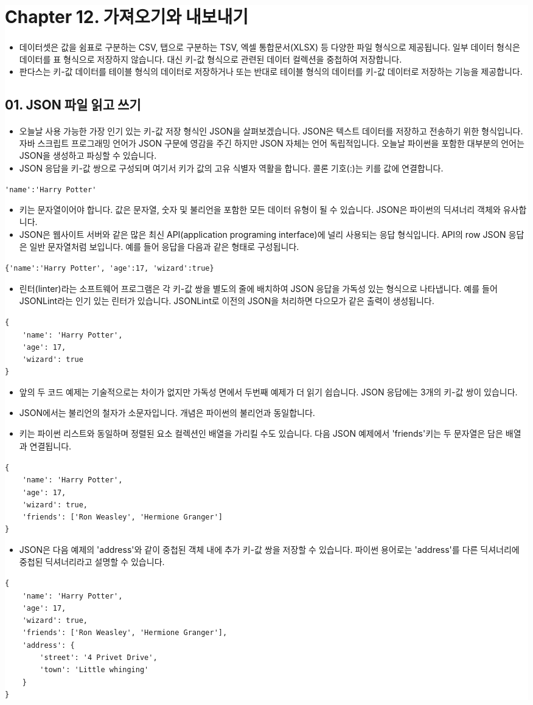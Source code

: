 # Chapter 12. 가져오기와 내보내기

* 데이터셋은 값을 쉼표로 구분하는 CSV, 탭으로 구분하는 TSV, 엑셀 통합문서(XLSX) 등 다양한 파일 형식으로 제공됩니다. 일부 데이터 형식은 데이터를 표 형식으로 저장하지 않습니다. 대신 키-값 형식으로 관련된 데이터 컬렉션을 중첩하여 저장합니다.
* 판다스는 키-값 데이터를 테이블 형식의 데이터로 저장하거나 또는 반대로 테이블 형식의 데이터를 키-값 데이터로 저장하는 기능을 제공합니다. 



## 01. JSON 파일 읽고 쓰기

* 오늘날 사용 가능한 가장 인기 있는 키-값 저장 형식인 JSON을 살펴보겠습니다. JSON은 텍스트 데이터를 저장하고 전송하기 위한 형식입니다. 자바 스크립트 프로그래밍 언어가 JSON 구문에 영감을 주긴 하지만 JSON 자체는 언어 독립적입니다. 오늘날 파이썬을 포함한 대부분의 언어는 JSON을 생성하고 파싱할 수 있습니다.
* JSON 응답을 키-값 쌍으로 구성되며 여기서 키가 값의 고유 식별자 역활을 합니다. 콜론 기호(:)는 키를 값에 연결합니다.

```
'name':'Harry Potter'
```

* 키는 문자열이어야 합니다. 값은 문자열, 숫자 및 불리언을 포함한 모든 데이터 유형이 될 수 있습니다. JSON은 파이썬의 딕셔너리 객체와 유사합니다.
* JSON은 웹사이트 서버와 같은 많은 최신 API(application programing interface)에 널리 사용되는 응답 형식입니다. API의 row JSON 응답은 일반 문자열처럼 보입니다. 예를 들어 응답을 다음과 같은 형태로 구성됩니다.

```
{'name':'Harry Potter', 'age':17, 'wizard':true}
```

* 린터(linter)라는 소프트웨어 프로그램은 각 키-값 쌍을 별도의 줄에 배치하여 JSON 응답을 가독성 있는 형식으로 나타냅니다. 예를 들어 JSONLint라는 인기 있는 린터가 있습니다. JSONLint로 이전의  JSON을 처리하면 다으모가 같은 출력이 생성됩니다.

```
{
	'name': 'Harry Potter',
	'age': 17,
	'wizard': true
}
```

* 앞의 두 코드 예제는 기술적으로는 차이가 없지만 가독성 면에서 두번째 예제가 더 읽기 쉽습니다. JSON 응답에는 3개의 키-값 쌍이 있습니다.
* JSON에서는 불리언의 철자가 소문자입니다. 개념은 파이썬의 불리언과 동일합니다.

* 키는 파이썬 리스트와 동일하며 정렬된 요소 컬렉션인 배열을 가리킬 수도 있습니다. 다음 JSON 예제에서 'friends'키는 두 문자열은 담은 배열과 연결됩니다.

```
{
	'name': 'Harry Potter',
	'age': 17,
	'wizard': true,
	'friends': ['Ron Weasley', 'Hermione Granger']
}
```

* JSON은 다음 예제의 'address'와 같이 중첩된 객체 내에 추가 키-값 쌍을 저장할 수 있습니다. 파이썬 용어로는 'address'를 다른 딕셔너리에 중첩된 딕셔너리라고 설명할 수 있습니다.

```
{
	'name': 'Harry Potter',
	'age': 17,
	'wizard': true,
	'friends': ['Ron Weasley', 'Hermione Granger'],
	'address': {
		'street': '4 Privet Drive',
		'town': 'Little whinging'
	}
}
```
